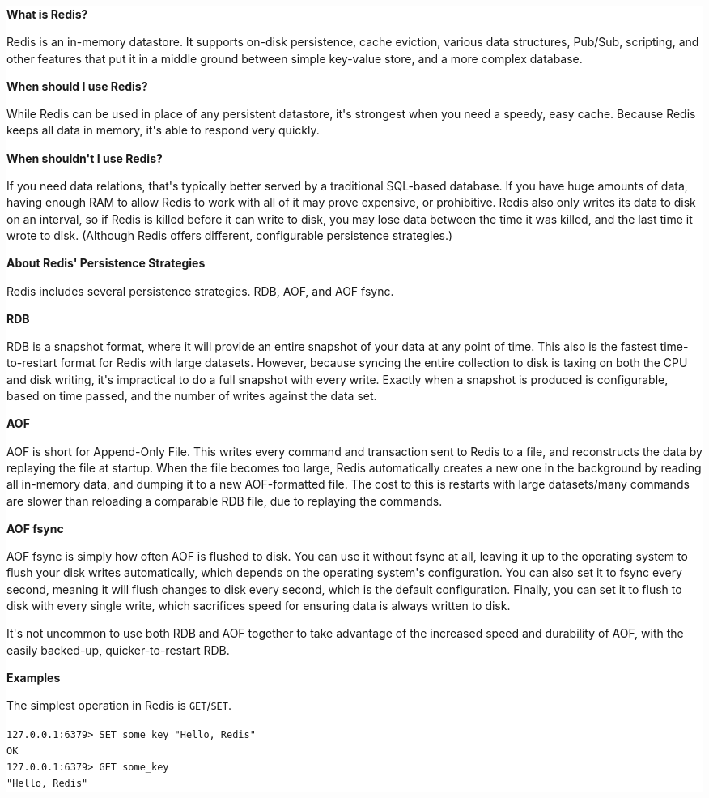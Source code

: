 **What is Redis?**

Redis is an in-memory datastore. It supports on-disk persistence, cache eviction, various data structures, Pub/Sub, scripting, and other features that put it in a middle ground between simple key-value store, and a more complex database. 

**When should I use Redis?**

While Redis can be used in place of any persistent datastore, it's strongest when you need a speedy, easy cache. Because Redis keeps all data in memory, it's able to respond very quickly.

**When shouldn't I use Redis?**

If you need data relations, that's typically better served by a traditional SQL-based database. If you have huge amounts of data, having enough RAM to allow Redis to work with all of it may prove expensive, or prohibitive. Redis also only writes its data to disk on an interval, so if Redis is killed before it can write to disk, you may lose data between the time it was killed, and the last time it wrote to disk. (Although Redis offers different, configurable persistence strategies.)

**About Redis' Persistence Strategies**

Redis includes several persistence strategies. RDB, AOF, and AOF fsync. 

**RDB**

RDB is a snapshot format, where it will provide an entire snapshot of your data at any point of time. This also is the fastest time-to-restart format for Redis with large datasets. However, because syncing the entire collection to disk is taxing on both the CPU and disk writing, it's impractical to do a full snapshot with every write. Exactly when a snapshot is produced is configurable, based on time passed, and the number of writes against the data set. 

**AOF**

AOF is short for Append-Only File. This writes every command and transaction sent to Redis to a file, and reconstructs the data by replaying the file at startup. When the file becomes too large, Redis automatically creates a new one in the background by reading all in-memory data, and dumping it to a new AOF-formatted file. The cost to this is restarts with large datasets/many commands are slower than reloading a comparable RDB file, due to replaying the commands.

**AOF fsync**

AOF fsync is simply how often AOF is flushed to disk. You can use it without fsync at all, leaving it up to the operating system to flush your disk writes automatically, which depends on the operating system's configuration. You can also set it to fsync every second, meaning it will flush changes to disk every second, which is the default configuration. Finally, you can set it to flush to disk with every single write, which sacrifices speed for ensuring data is always written to disk.

It's not uncommon to use both RDB and AOF together to take advantage of the increased speed and durability of AOF, with the easily backed-up, quicker-to-restart RDB.

**Examples**

The simplest operation in Redis is `GET`/`SET`.

```
127.0.0.1:6379> SET some_key "Hello, Redis"
OK
127.0.0.1:6379> GET some_key
"Hello, Redis"
```
